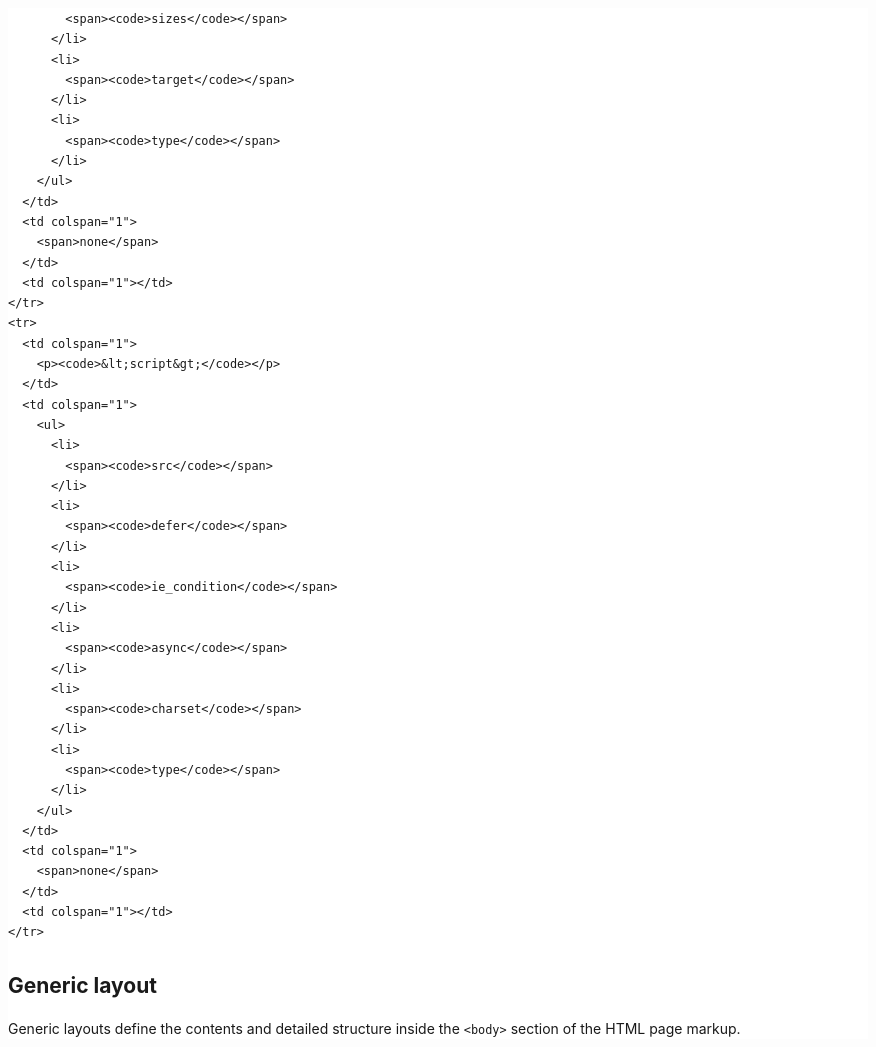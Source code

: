             <span><code>sizes</code></span>
          </li>
          <li>
            <span><code>target</code></span>
          </li>
          <li>
            <span><code>type</code></span>
          </li>
        </ul>
      </td>
      <td colspan="1">
        <span>none</span>
      </td>
      <td colspan="1"></td>
    </tr>
    <tr>
      <td colspan="1">
        <p><code>&lt;script&gt;</code></p>
      </td>
      <td colspan="1">
        <ul>
          <li>
            <span><code>src</code></span>
          </li>
          <li>
            <span><code>defer</code></span>
          </li>
          <li>
            <span><code>ie_condition</code></span>
          </li>
          <li>
            <span><code>async</code></span>
          </li>
          <li>
            <span><code>charset</code></span>
          </li>
          <li>
            <span><code>type</code></span>
          </li>
        </ul>
      </td>
      <td colspan="1">
        <span>none</span>
      </td>
      <td colspan="1"></td>
    </tr>
  </tbody>
</table>

<h2 id="layout-types-gen">Generic layout</h2>

Generic layouts define the contents and detailed structure inside the <code>&lt;body&gt;</code> section of the HTML page markup. 
